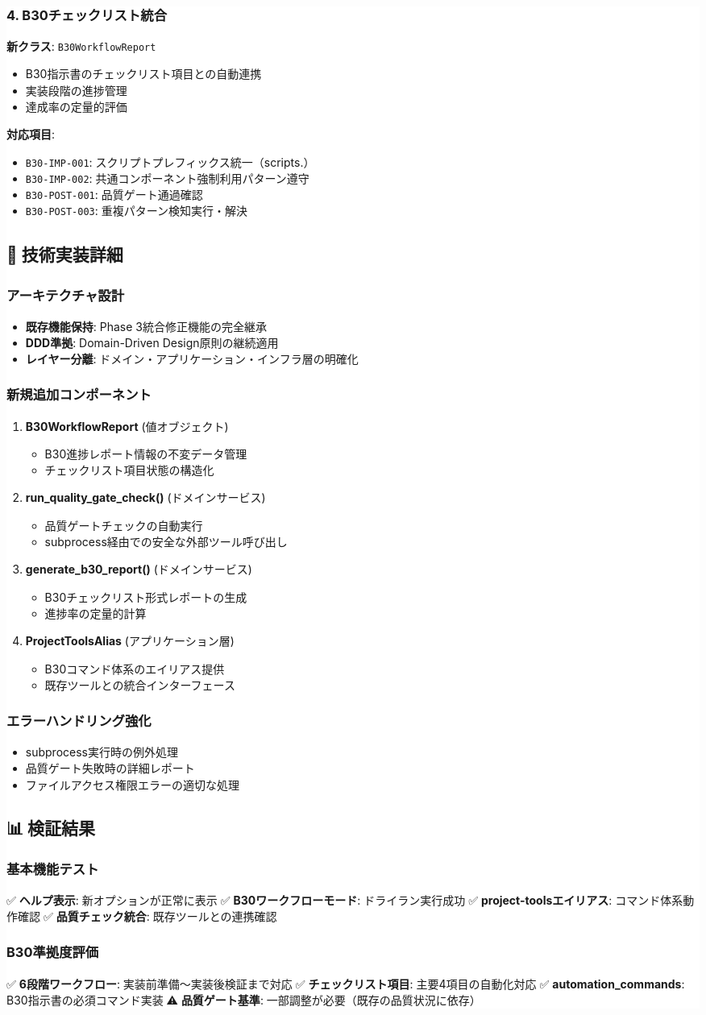 ### 4. B30チェックリスト統合
**新クラス**: `B30WorkflowReport`
- B30指示書のチェックリスト項目との自動連携
- 実装段階の進捗管理
- 達成率の定量的評価

**対応項目**:
- `B30-IMP-001`: スクリプトプレフィックス統一（scripts.）
- `B30-IMP-002`: 共通コンポーネント強制利用パターン遵守
- `B30-POST-001`: 品質ゲート通過確認
- `B30-POST-003`: 重複パターン検知実行・解決

## 🔧 技術実装詳細

### アーキテクチャ設計
- **既存機能保持**: Phase 3統合修正機能の完全継承
- **DDD準拠**: Domain-Driven Design原則の継続適用
- **レイヤー分離**: ドメイン・アプリケーション・インフラ層の明確化

### 新規追加コンポーネント
1. **B30WorkflowReport** (値オブジェクト)
   - B30進捗レポート情報の不変データ管理
   - チェックリスト項目状態の構造化

2. **run_quality_gate_check()** (ドメインサービス)
   - 品質ゲートチェックの自動実行
   - subprocess経由での安全な外部ツール呼び出し

3. **generate_b30_report()** (ドメインサービス)
   - B30チェックリスト形式レポートの生成
   - 進捗率の定量的計算

4. **ProjectToolsAlias** (アプリケーション層)
   - B30コマンド体系のエイリアス提供
   - 既存ツールとの統合インターフェース

### エラーハンドリング強化
- subprocess実行時の例外処理
- 品質ゲート失敗時の詳細レポート
- ファイルアクセス権限エラーの適切な処理

## 📊 検証結果

### 基本機能テスト
✅ **ヘルプ表示**: 新オプションが正常に表示
✅ **B30ワークフローモード**: ドライラン実行成功
✅ **project-toolsエイリアス**: コマンド体系動作確認
✅ **品質チェック統合**: 既存ツールとの連携確認

### B30準拠度評価
✅ **6段階ワークフロー**: 実装前準備～実装後検証まで対応
✅ **チェックリスト項目**: 主要4項目の自動化対応
✅ **automation_commands**: B30指示書の必須コマンド実装
⚠️ **品質ゲート基準**: 一部調整が必要（既存の品質状況に依存）
